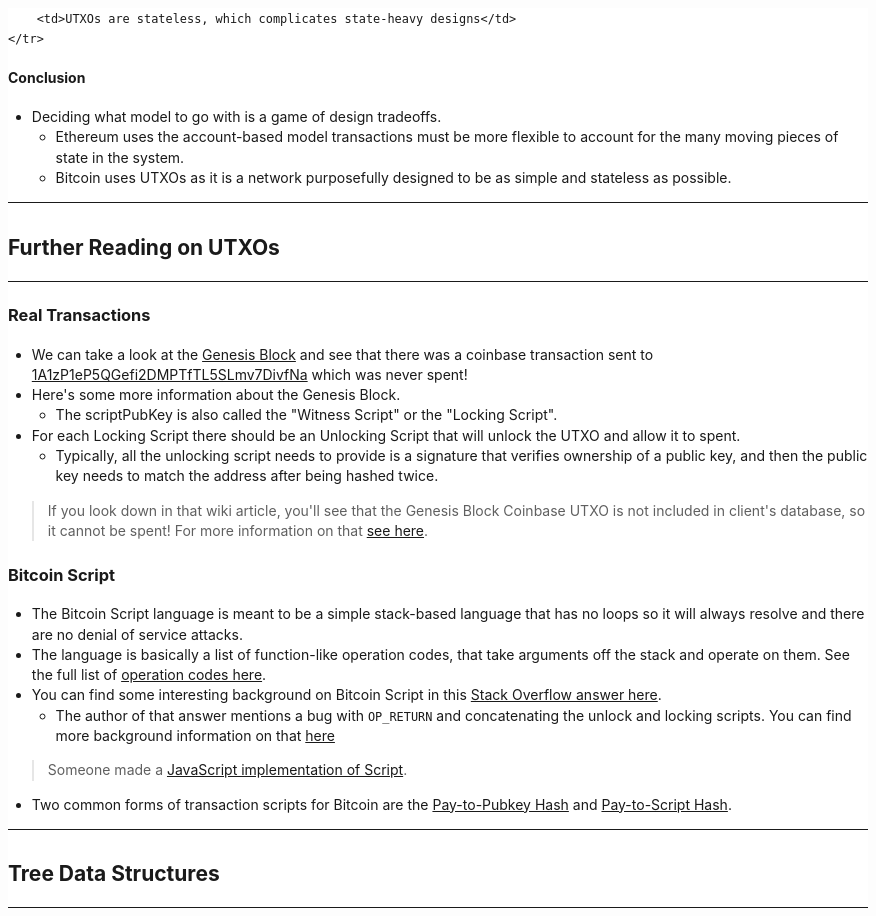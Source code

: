         <td>UTXOs are stateless, which complicates state-heavy designs</td>
    </tr>
</table>

#### Conclusion
- Deciding what model to go with is a game of design tradeoffs.
    - Ethereum uses the account-based model transactions must be more flexible to account for the many moving pieces of state in the system.
    - Bitcoin uses UTXOs as it is a network purposefully designed to be as simple and stateless as possible.

---

## Further Reading on UTXOs

---

### Real Transactions
- We can take a look at the [Genesis Block](https://www.blockchain.com/btc/block/0) and see that there was a coinbase transaction sent to [1A1zP1eP5QGefi2DMPTfTL5SLmv7DivfNa](https://www.blockchain.com/btc/address/1A1zP1eP5QGefi2DMPTfTL5SLmv7DivfNa) which was never spent!
- Here's some more information about the Genesis Block.
    - The scriptPubKey is also called the "Witness Script" or the "Locking Script".
- For each Locking Script there should be an Unlocking Script that will unlock the UTXO and allow it to spent.
    - Typically, all the unlocking script needs to provide is a signature that verifies ownership of a public key, and then the public key needs to match the address after being hashed twice.
>  If you look down in that wiki article, you'll see that the Genesis Block Coinbase UTXO is not included in client's database, so it cannot be spent! For more information on that [see here](https://bitcoin.stackexchange.com/questions/10009/why-can-t-the-genesis-block-coinbase-be-spent).

### Bitcoin Script
- The Bitcoin Script language is meant to be a simple stack-based language that has no loops so it will always resolve and there are no denial of service attacks.
- The language is basically a list of function-like operation codes, that take arguments off the stack and operate on them. See the full list of [operation codes here](https://en.bitcoin.it/wiki/Script).
- You can find some interesting background on Bitcoin Script in this [Stack Overflow answer here](https://bitcoin.stackexchange.com/a/29763).
    - The author of that answer mentions a bug with ``OP_RETURN`` and concatenating the unlock and locking scripts. You can find more background information on that [here](https://bitcoinsv.io/2019/07/27/the-return-of-op_return-roadmap-to-genesis-part-4/)
>  Someone made a [JavaScript implementation of Script](https://github.com/crm416/script).
- Two common forms of transaction scripts for Bitcoin are the [Pay-to-Pubkey Hash](https://en.bitcoinwiki.org/wiki/Pay-to-Pubkey_Hash) and [Pay-to-Script Hash](https://en.bitcoin.it/wiki/Pay_to_script_hash).

---

## Tree Data Structures

---